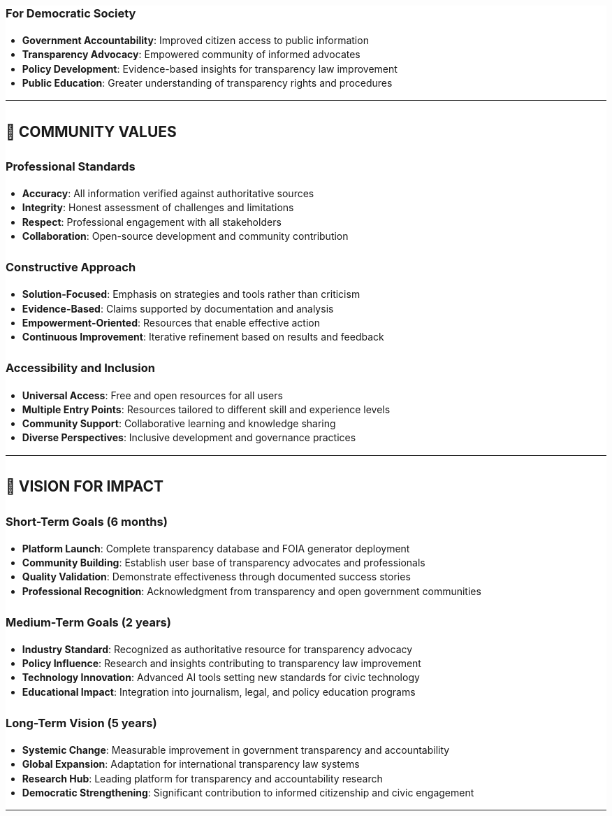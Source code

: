 ### **For Democratic Society**
- **Government Accountability**: Improved citizen access to public information
- **Transparency Advocacy**: Empowered community of informed advocates
- **Policy Development**: Evidence-based insights for transparency law improvement
- **Public Education**: Greater understanding of transparency rights and procedures

---

## 🤝 **COMMUNITY VALUES**

### **Professional Standards**
- **Accuracy**: All information verified against authoritative sources
- **Integrity**: Honest assessment of challenges and limitations
- **Respect**: Professional engagement with all stakeholders
- **Collaboration**: Open-source development and community contribution

### **Constructive Approach**
- **Solution-Focused**: Emphasis on strategies and tools rather than criticism
- **Evidence-Based**: Claims supported by documentation and analysis
- **Empowerment-Oriented**: Resources that enable effective action
- **Continuous Improvement**: Iterative refinement based on results and feedback

### **Accessibility and Inclusion**
- **Universal Access**: Free and open resources for all users
- **Multiple Entry Points**: Resources tailored to different skill and experience levels
- **Community Support**: Collaborative learning and knowledge sharing
- **Diverse Perspectives**: Inclusive development and governance practices

---

## 🔮 **VISION FOR IMPACT**

### **Short-Term Goals (6 months)**
- **Platform Launch**: Complete transparency database and FOIA generator deployment
- **Community Building**: Establish user base of transparency advocates and professionals
- **Quality Validation**: Demonstrate effectiveness through documented success stories
- **Professional Recognition**: Acknowledgment from transparency and open government communities

### **Medium-Term Goals (2 years)**
- **Industry Standard**: Recognized as authoritative resource for transparency advocacy
- **Policy Influence**: Research and insights contributing to transparency law improvement
- **Technology Innovation**: Advanced AI tools setting new standards for civic technology
- **Educational Impact**: Integration into journalism, legal, and policy education programs

### **Long-Term Vision (5 years)**
- **Systemic Change**: Measurable improvement in government transparency and accountability
- **Global Expansion**: Adaptation for international transparency law systems
- **Research Hub**: Leading platform for transparency and accountability research
- **Democratic Strengthening**: Significant contribution to informed citizenship and civic engagement

---